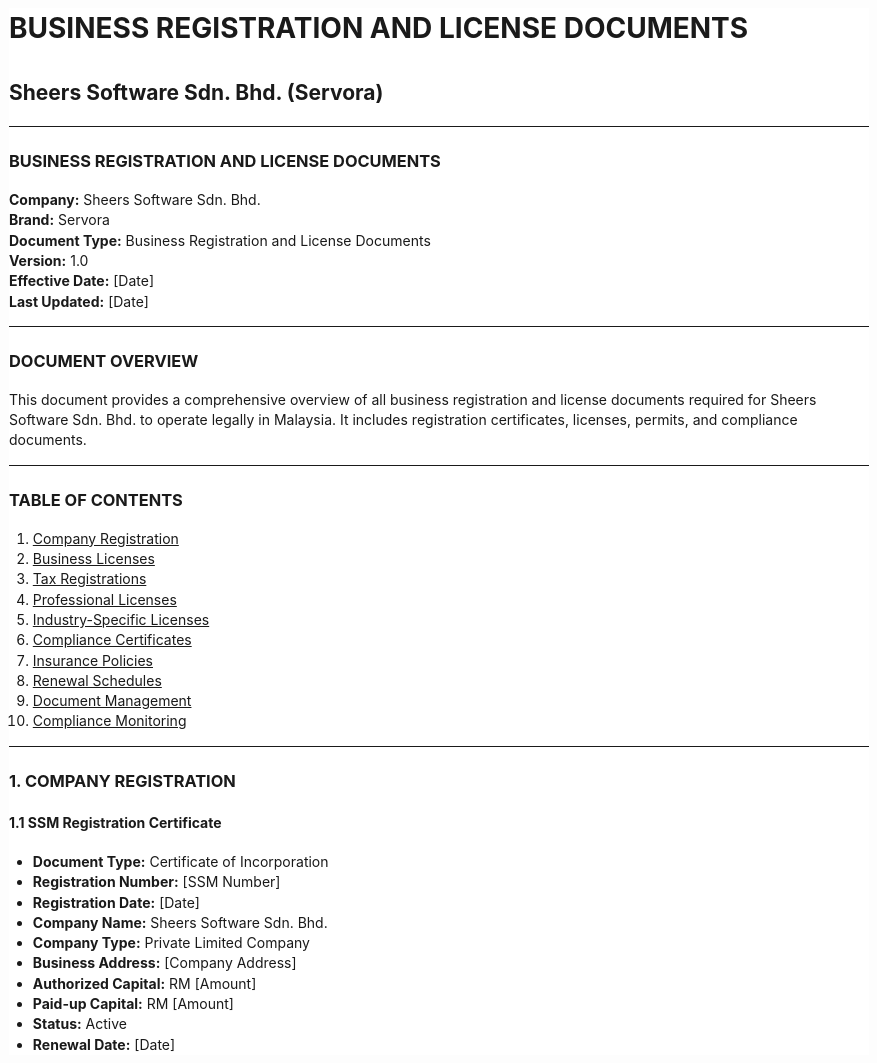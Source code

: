 # BUSINESS REGISTRATION AND LICENSE DOCUMENTS
## Sheers Software Sdn. Bhd. (Servora)

---

### BUSINESS REGISTRATION AND LICENSE DOCUMENTS

**Company:** Sheers Software Sdn. Bhd.  
**Brand:** Servora  
**Document Type:** Business Registration and License Documents  
**Version:** 1.0  
**Effective Date:** [Date]  
**Last Updated:** [Date]  

---

### DOCUMENT OVERVIEW

This document provides a comprehensive overview of all business registration and license documents required for Sheers Software Sdn. Bhd. to operate legally in Malaysia. It includes registration certificates, licenses, permits, and compliance documents.

---

### TABLE OF CONTENTS

1. [Company Registration](#company-registration)
2. [Business Licenses](#business-licenses)
3. [Tax Registrations](#tax-registrations)
4. [Professional Licenses](#professional-licenses)
5. [Industry-Specific Licenses](#industry-specific-licenses)
6. [Compliance Certificates](#compliance-certificates)
7. [Insurance Policies](#insurance-policies)
8. [Renewal Schedules](#renewal-schedules)
9. [Document Management](#document-management)
10. [Compliance Monitoring](#compliance-monitoring)

---

### 1. COMPANY REGISTRATION

#### 1.1 SSM Registration Certificate
- **Document Type:** Certificate of Incorporation
- **Registration Number:** [SSM Number]
- **Registration Date:** [Date]
- **Company Name:** Sheers Software Sdn. Bhd.
- **Company Type:** Private Limited Company
- **Business Address:** [Company Address]
- **Authorized Capital:** RM [Amount]
- **Paid-up Capital:** RM [Amount]
- **Status:** Active
- **Renewal Date:** [Date]
